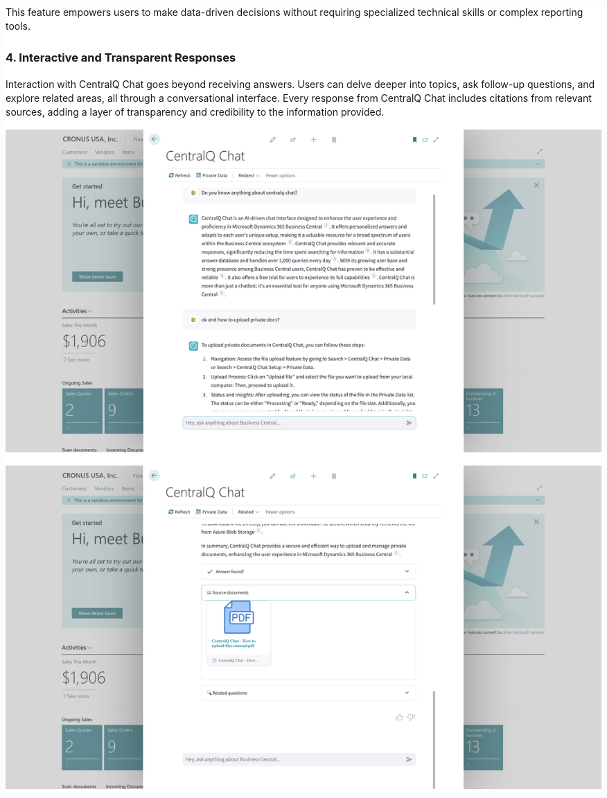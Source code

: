 This feature empowers users to make data-driven decisions without requiring specialized technical skills or complex reporting tools.

### 4. Interactive and Transparent Responses
Interaction with CentralQ Chat goes beyond receiving answers. Users can delve deeper into topics, ask follow-up questions, and explore related areas, all through a conversational interface. Every response from CentralQ Chat includes citations from relevant sources, adding a layer of transparency and credibility to the information provided.

![CentralQ Chat Follow-up](../assets/img/centralq-chat-follow-up.png)

![CentralQ Chat Sources](../assets/img/centralq-chat-private-data-sources.png)
